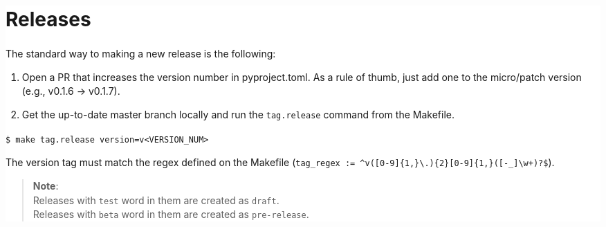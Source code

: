 # Releases

The standard way to making a new release is the following:
1)  Open a PR that increases the version number in pyproject.toml. As a rule of thumb, just add one to the micro/patch version (e.g., v0.1.6 -> v0.1.7).

2) Get the up-to-date master branch locally and run the `tag.release` command from the Makefile.

`$ make tag.release version=v<VERSION_NUM>`

The version tag must match the regex defined on the Makefile (`tag_regex := ^v([0-9]{1,}\.){2}[0-9]{1,}([-_]\w+)?$`).

>**Note**: \
>Releases with `test` word in them are created as `draft`. \
>Releases with `beta` word in them are created as `pre-release`.
